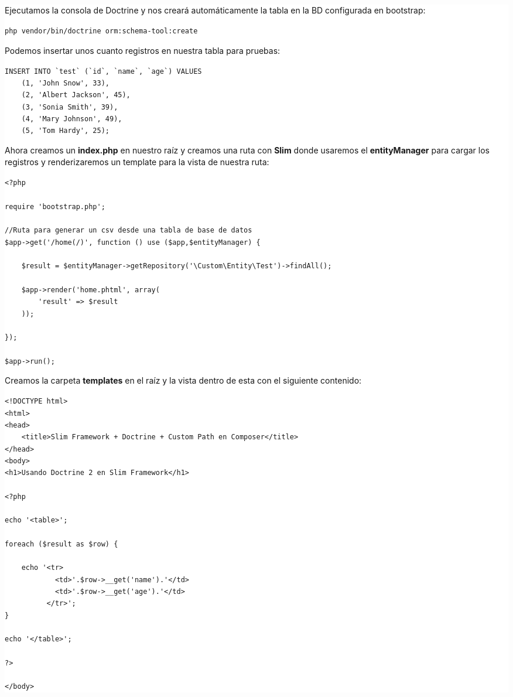 Ejecutamos la consola de Doctrine y nos creará automáticamente la tabla en la BD configurada en bootstrap:
```
php vendor/bin/doctrine orm:schema-tool:create
```

Podemos insertar unos cuanto registros en nuestra tabla para pruebas:
```
INSERT INTO `test` (`id`, `name`, `age`) VALUES
    (1, 'John Snow', 33),
    (2, 'Albert Jackson', 45),
    (3, 'Sonia Smith', 39),
    (4, 'Mary Johnson', 49),
    (5, 'Tom Hardy', 25);
```

Ahora creamos un <strong>index.php</strong> en nuestro raíz y creamos una ruta con <strong>Slim</strong> donde usaremos el <strong>entityManager</strong> para cargar los registros y renderizaremos un template para la vista de nuestra ruta:
```
<?php

require 'bootstrap.php';

//Ruta para generar un csv desde una tabla de base de datos
$app->get('/home(/)', function () use ($app,$entityManager) {

    $result = $entityManager->getRepository('\Custom\Entity\Test')->findAll();

    $app->render('home.phtml', array(
        'result' => $result
    ));

});

$app->run();
```

Creamos la carpeta <strong>templates</strong> en el raíz y la vista dentro de esta con el siguiente contenido:
```
<!DOCTYPE html>
<html>
<head>
    <title>Slim Framework + Doctrine + Custom Path en Composer</title>
</head>
<body>
<h1>Usando Doctrine 2 en Slim Framework</h1>

<?php

echo '<table>';

foreach ($result as $row) {

    echo '<tr>
            <td>'.$row->__get('name').'</td>
            <td>'.$row->__get('age').'</td>
          </tr>';
}

echo '</table>';

?>

</body>
```